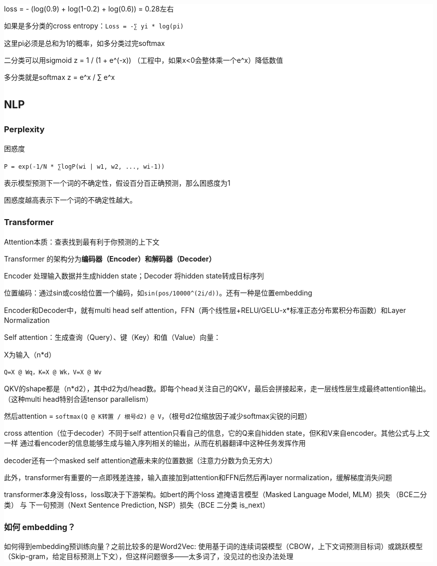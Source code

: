 loss = - (log(0.9) + log(1-0.2) + log(0.6)) = 0.28左右

如果是多分类的cross entropy：`Loss = -∑ yi * log(pi)`

这里pi必须是总和为1的概率，如多分类过完softmax

二分类可以用sigmoid z = 1 / (1 + e^(-x)) （工程中，如果x<0会整体乘一个e^x）降低数值

多分类就是softmax z = e^x / ∑ e^x

## NLP

### Perplexity

困惑度

`P = exp(-1/N * ∑logP(wi | w1, w2, ..., wi-1))`

表示模型预测下一个词的不确定性，假设百分百正确预测，那么困惑度为1

困惑度越高表示下一个词的不确定性越大。

### Transformer

Attention本质：查表找到最有利于你预测的上下文

Transformer 的架构分为**编码器（Encoder）和解码器（Decoder）**

Encoder 处理输入数据并生成hidden state；Decoder 将hidden state转成目标序列

位置编码：通过sin或cos给位置一个编码，如`sin(pos/10000^(2i/d))`。还有一种是位置embedding

Encoder和Decoder中，就有multi head self attention，FFN（两个线性层+RELU/GELU-x*标准正态分布累积分布函数）和Layer
Normalization

Self attention：生成查询（Query）、键（Key）和值（Value）向量：

X为输入（n*d）

`Q=X @ Wq，K=X @ Wk，V=X @ Wv`

QKV的shape都是（n*d2），其中d2为d/head数。即每个head关注自己的QKV，最后会拼接起来，走一层线性层生成最终attention输出。（这种multi head特别合适tensor parallelism）

然后attention = `softmax(Q @ K转置 / 根号d2) @ V`，（根号d2位缩放因子减少softmax尖锐的问题）

cross attention（位于decoder）不同于self attention只看自己的信息，它的Q来自hidden state，但K和V来自encoder。其他公式与上文一样
通过看encoder的信息能够生成与输入序列相关的输出，从而在机器翻译中这种任务发挥作用

decoder还有一个masked self attention遮蔽未来的位置数据（注意力分数为负无穷大）

此外，transformer有重要的一点即残差连接，输入直接加到attention和FFN后然后再layer normalization，缓解梯度消失问题

transformer本身没有loss，loss取决于下游架构。如bert的两个loss 遮掩语言模型（Masked Language Model, MLM）损失 （BCE二分类） 与 下一句预测（Next Sentence Prediction, NSP）损失（BCE 二分类 is_next）

### 如何 embedding？

如何得到embedding预训练向量？之前比较多的是Word2Vec: 使用基于词的连续词袋模型（CBOW，上下文词预测目标词）或跳跃模型（Skip-gram，给定目标预测上下文），但这样问题很多——太多词了，没见过的也没办法处理
